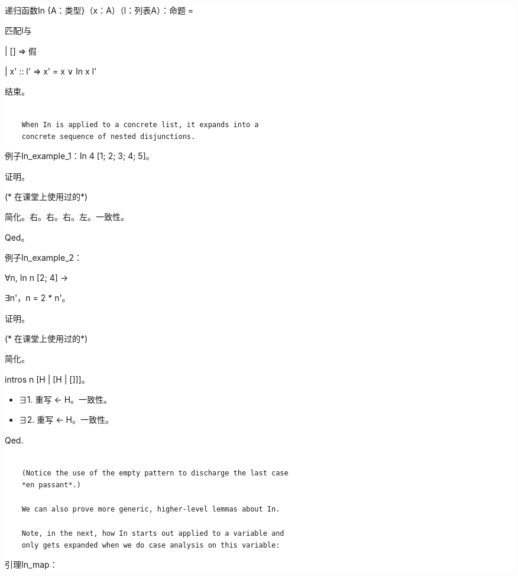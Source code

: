 递归函数In {A：类型}（x：A）（l：列表A）：命题 =

匹配l与

| [] ⇒ 假

| x' :: l' ⇒ x' = x ∨ In x l'

结束。

```

    When In is applied to a concrete list, it expands into a
    concrete sequence of nested disjunctions.

```

例子In_example_1：In 4 [1; 2; 3; 4; 5]。

证明。

(* 在课堂上使用过的*)

简化。右。右。右。左。一致性。

Qed。

例子In_example_2：

∀n, In n [2; 4] →

∃n'，n = 2 * n'。

证明。

(* 在课堂上使用过的*)

简化。

intros n [H | [H | []]]。

- ∃1\. 重写 ← H。一致性。

- ∃2\. 重写 ← H。一致性。

Qed.

```

    (Notice the use of the empty pattern to discharge the last case
    *en passant*.) 

    We can also prove more generic, higher-level lemmas about In.

    Note, in the next, how In starts out applied to a variable and
    only gets expanded when we do case analysis on this variable:

```

引理In_map：
